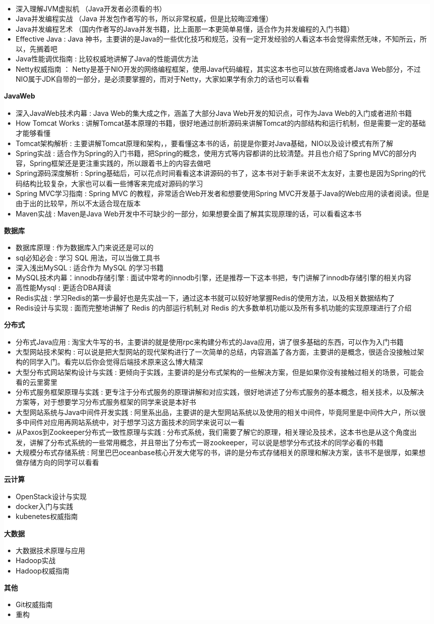 - 深入理解JVM虚拟机 （Java开发者必须看的书）
- Java并发编程实战 （Java 并发包作者写的书，所以非常权威，但是比较晦涩难懂）
- Java并发编程艺术 （国内作者写的Java并发书籍，比上面那一本更简单易懂，适合作为并发编程的入门书籍）
- Effective Java : Java 神书，主要讲的是Java的一些优化技巧和规范，没有一定开发经验的人看这本书会觉得索然无味，不知所云，所以，先搁着吧
- Java性能调优指南 : 比较权威地讲解了Java的性能调优方法
- Netty权威指南 ： Netty是基于NIO开发的网络编程框架，使用Java代码编程，其实这本书也可以放在网络或者Java Web部分，不过NIO属于JDK自带的一部分，是必须要掌握的，而对于Netty，大家如果学有余力的话也可以看看

**JavaWeb**

- 深入JavaWeb技术内幕 : Java Web的集大成之作，涵盖了大部分Java Web开发的知识点，可作为Java Web的入门或者进阶书籍
- How Tomcat Works : 讲解Tomcat基本原理的书籍，很好地通过剖析源码来讲解Tomcat的内部结构和运行机制，但是需要一定的基础才能够看懂
- Tomcat架构解析 : 主要讲解Tomcat原理和架构，，要看懂这本书的话，前提是你要对Java基础，NIO以及设计模式有所了解
- Spring实战 : 适合作为Spring的入门书籍，把Spring的概念，使用方式等内容都讲的比较清楚。并且也介绍了Spring MVC的部分内容，Spring框架还是更注重实践的，所以跟着书上的内容去做吧
- Spring源码深度解析 : Spring基础后，可以花点时间看看这本讲源码的书了，这本书对于新手来说不太友好，主要也是因为Spring的代码结构比较复杂，大家也可以看一些博客来完成对源码的学习
- Spring MVC学习指南 : Spring MVC 的教程，非常适合Web开发者和想要使用Spring MVC开发基于Java的Web应用的读者阅读。但是由于出的比较早，所以不太适合现在版本
- Maven实战 : Maven是Java Web开发中不可缺少的一部分，如果想要全面了解其实现原理的话，可以看看这本书

**数据库**

- 数据库原理 : 作为数据库入门来说还是可以的
- sql必知必会 : 学习 SQL 用法，可以当做工具书
- 深入浅出MySQL : 适合作为 MySQL 的学习书籍
- MySQL技术内幕：innodb存储引擎 : 面试中常考的innodb引擎，还是推荐一下这本书把，专门讲解了innodb存储引擎的相关内容
- 高性能Mysql : 更适合DBA拜读
- Redis实战 : 学习Redis的第一步最好也是先实战一下，通过这本书就可以较好地掌握Redis的使用方法，以及相关数据结构了
- Redis设计与实现 : 面而完整地讲解了 Redis 的内部运行机制,对 Redis 的大多数单机功能以及所有多机功能的实现原理进行了介绍

**分布式**

- 分布式Java应用 : 淘宝大牛写的书，主要讲的就是使用rpc来构建分布式的Java应用，讲了很多基础的东西，可以作为入门书籍
- 大型网站技术架构 : 可以说是把大型网站的现代架构进行了一次简单的总结，内容涵盖了各方面，主要讲的是概念，很适合没接触过架构的同学入门。看完以后你会觉得后端技术原来这么博大精深
- 大型分布式网站架构设计与实践 : 更倾向于实践，主要讲的是分布式架构的一些解决方案，但是如果你没有接触过相关的场景，可能会看的云里雾里
- 分布式服务框架原理与实践 : 更专注于分布式服务的原理讲解和对应实践，很好地讲述了分布式服务的基本概念，相关技术，以及解决方案等，对于想要学习分布式服务框架的同学来说是本好书
- 大型网站系统与Java中间件开发实践 : 阿里系出品，主要讲的是大型网站系统以及使用的相关中间件，毕竟阿里是中间件大户，所以很多中间件对应用再网站系统中，对于想学习这方面技术的同学来说可以一看
- 从Paxos到Zookeeper分布式一致性原理与实践 : 分布式系统，我们需要了解它的原理，相关理论及技术，这本书也是从这个角度出发，讲解了分布式系统的一些常用概念，并且带出了分布式一哥zookeeper，可以说是想学分布式技术的同学必看的书籍
- 大规模分布式存储系统 : 阿里巴巴oceanbase核心开发大佬写的书，讲的是分布式存储相关的原理和解决方案，该书不是很厚，如果想做存储方向的同学可以看看

**云计算**

- OpenStack设计与实现
- docker入门与实践
- kubenetes权威指南

**大数据**

- 大数据技术原理与应用
- Hadoop实战
- Hadoop权威指南

**其他**

- Git权威指南
- 重构